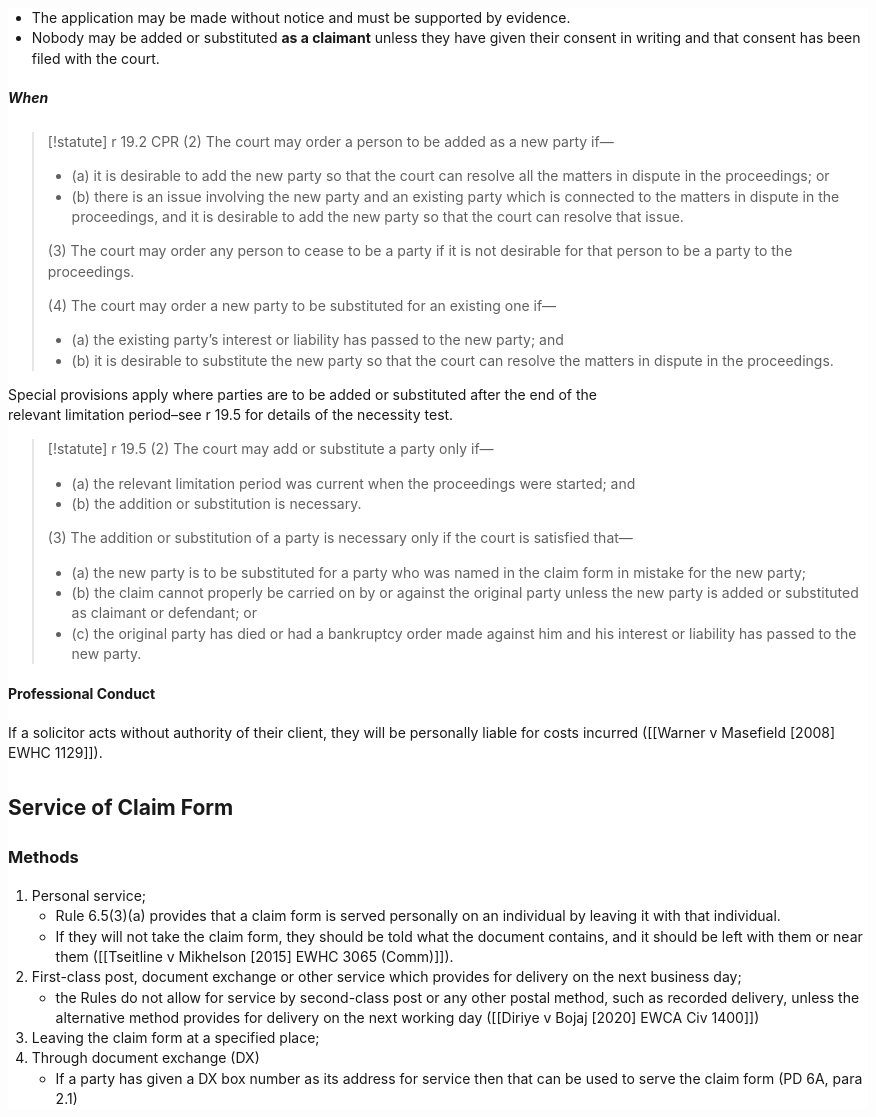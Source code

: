 - The application may be made without notice and must be supported by evidence.
- Nobody may be added or substituted **as a claimant** unless they have given their consent in writing and that consent has been filed with the court.

##### When

> [!statute] r 19.2 CPR
> (2) The court may order a person to be added as a new party if—
> - (a) it is desirable to add the new party so that the court can resolve all the matters in dispute in the proceedings; or
> - (b) there is an issue involving the new party and an existing party which is connected to the matters in dispute in the proceedings, and it is desirable to add the new party so that the court can resolve that issue.
> 
> (3) The court may order any person to cease to be a party if it is not desirable for that person to be a
> party to the proceedings.
> 
> (4) The court may order a new party to be substituted for an existing one if—
> - (a) the existing party’s interest or liability has passed to the new party; and
> - (b) it is desirable to substitute the new party so that the court can resolve the matters in dispute in the proceedings.
> 

Special provisions apply where parties are to be added or substituted after the end of the  
relevant limitation period–see r 19.5 for details of the necessity test.

> [!statute] r 19.5
> (2) The court may add or substitute a party only if—
> - (a) the relevant limitation period was current when the proceedings were started; and
> - (b) the addition or substitution is necessary.
> 
> (3) The addition or substitution of a party is necessary only if the court is satisfied that—
> - (a) the new party is to be substituted for a party who was named in the claim form in mistake for the new party;
> - (b) the claim cannot properly be carried on by or against the original party unless the new party is added or substituted as claimant or defendant; or
> - (c) the original party has died or had a bankruptcy order made against him and his interest or liability has passed to the new party.

#### Professional Conduct

If a solicitor acts without authority of their client, they will be personally liable for costs incurred ([[Warner v Masefield [2008] EWHC 1129]]).

## Service of Claim Form

### Methods

1. Personal service;
	- Rule 6.5(3)(a) provides that a claim form is served personally on an individual by leaving it with that individual.
	- If they will not take the claim form, they should be told what the document contains, and it should be left with them or near them ([[Tseitline v Mikhelson [2015] EWHC 3065 (Comm)]]).
2. First-class post, document exchange or other service which provides for delivery on the next business day;
	- the Rules do not allow for service by second-class post or any other postal method, such as recorded delivery, unless the alternative method provides for delivery on the next working day ([[Diriye v Bojaj [2020] EWCA Civ 1400]])
3. Leaving the claim form at a specified place;
4. Through document exchange (DX)
	- If a party has given a DX box number as its address for service then that can be used to serve the claim form (PD 6A, para 2.1)